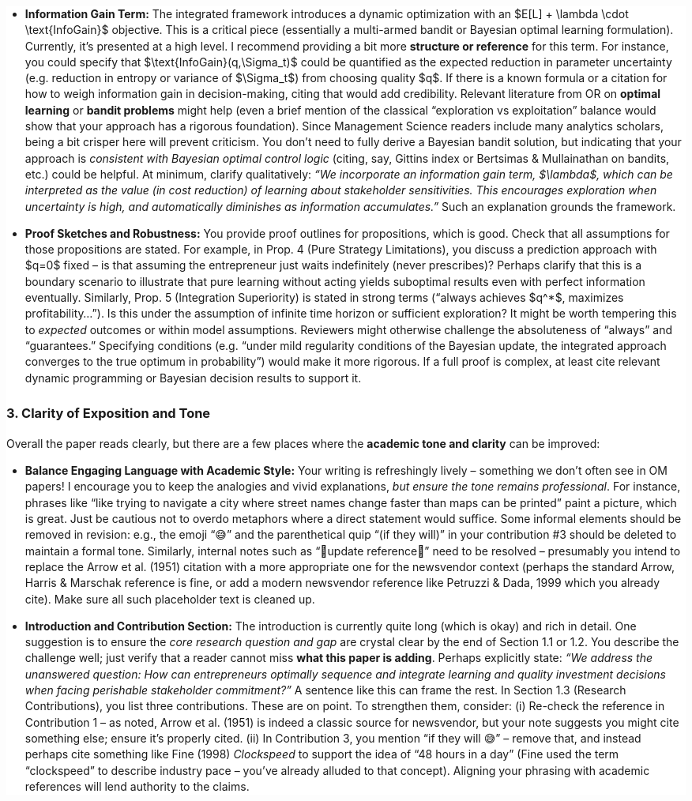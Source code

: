 * **Information Gain Term:** The integrated framework introduces a dynamic optimization with an \$E\[L] + \lambda \cdot \text{InfoGain}\$ objective. This is a critical piece (essentially a multi-armed bandit or Bayesian optimal learning formulation). Currently, it’s presented at a high level. I recommend providing a bit more **structure or reference** for this term. For instance, you could specify that \$\text{InfoGain}(q,\Sigma\_t)\$ could be quantified as the expected reduction in parameter uncertainty (e.g. reduction in entropy or variance of \$\Sigma\_t\$) from choosing quality \$q\$. If there is a known formula or a citation for how to weigh information gain in decision-making, citing that would add credibility. Relevant literature from OR on **optimal learning** or **bandit problems** might help (even a brief mention of the classical “exploration vs exploitation” balance would show that your approach has a rigorous foundation). Since Management Science readers include many analytics scholars, being a bit crisper here will prevent criticism. You don’t need to fully derive a Bayesian bandit solution, but indicating that your approach is *consistent with Bayesian optimal control logic* (citing, say, Gittins index or Bertsimas & Mullainathan on bandits, etc.) could be helpful. At minimum, clarify qualitatively: *“We incorporate an information gain term, \$\lambda\$, which can be interpreted as the value (in cost reduction) of learning about stakeholder sensitivities. This encourages exploration when uncertainty is high, and automatically diminishes as information accumulates.”* Such an explanation grounds the framework.

* **Proof Sketches and Robustness:** You provide proof outlines for propositions, which is good. Check that all assumptions for those propositions are stated. For example, in Prop. 4 (Pure Strategy Limitations), you discuss a prediction approach with \$q=0\$ fixed – is that assuming the entrepreneur just waits indefinitely (never prescribes)? Perhaps clarify that this is a boundary scenario to illustrate that pure learning without acting yields suboptimal results even with perfect information eventually. Similarly, Prop. 5 (Integration Superiority) is stated in strong terms (“always achieves \$q^\*\$, maximizes profitability…”). Is this under the assumption of infinite time horizon or sufficient exploration? It might be worth tempering this to *expected* outcomes or within model assumptions. Reviewers might otherwise challenge the absoluteness of “always” and “guarantees.” Specifying conditions (e.g. “under mild regularity conditions of the Bayesian update, the integrated approach converges to the true optimum in probability”) would make it more rigorous. If a full proof is complex, at least cite relevant dynamic programming or Bayesian decision results to support it.

### 3. **Clarity of Exposition and Tone**

Overall the paper reads clearly, but there are a few places where the **academic tone and clarity** can be improved:

* **Balance Engaging Language with Academic Style:** Your writing is refreshingly lively – something we don’t often see in OM papers! I encourage you to keep the analogies and vivid explanations, *but ensure the tone remains professional*. For instance, phrases like “like trying to navigate a city where street names change faster than maps can be printed” paint a picture, which is great. Just be cautious not to overdo metaphors where a direct statement would suffice. Some informal elements should be removed in revision: e.g., the emoji “😅” and the parenthetical quip “(if they will)” in your contribution #3 should be deleted to maintain a formal tone. Similarly, internal notes such as “🚨update reference🚨” need to be resolved – presumably you intend to replace the Arrow et al. (1951) citation with a more appropriate one for the newsvendor context (perhaps the standard Arrow, Harris & Marschak reference is fine, or add a modern newsvendor reference like Petruzzi & Dada, 1999 which you already cite). Make sure all such placeholder text is cleaned up.

* **Introduction and Contribution Section:** The introduction is currently quite long (which is okay) and rich in detail. One suggestion is to ensure the *core research question and gap* are crystal clear by the end of Section 1.1 or 1.2. You describe the challenge well; just verify that a reader cannot miss **what this paper is adding**. Perhaps explicitly state: *“We address the unanswered question: *How can entrepreneurs optimally sequence and integrate learning and quality investment decisions when facing perishable stakeholder commitment?*”* A sentence like this can frame the rest. In Section 1.3 (Research Contributions), you list three contributions. These are on point. To strengthen them, consider: (i) Re-check the reference in Contribution 1 – as noted, Arrow et al. (1951) is indeed a classic source for newsvendor, but your note suggests you might cite something else; ensure it’s properly cited. (ii) In Contribution 3, you mention “if they will 😅” – remove that, and instead perhaps cite something like Fine (1998) *Clockspeed* to support the idea of “48 hours in a day” (Fine used the term “clockspeed” to describe industry pace – you’ve already alluded to that concept). Aligning your phrasing with academic references will lend authority to the claims.
